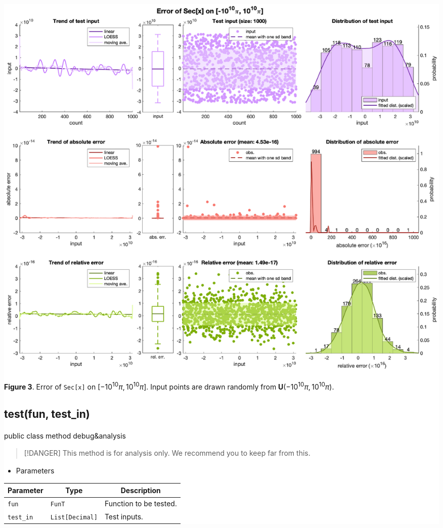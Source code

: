 ![Sec_Large](Figures/Sec_Large.eps)

__Figure 3__. Error of `Sec[x]` on $[-10^{10}\pi,\,10^{10}\pi]$. Input points are drawn randomly from $\mathbf{U}(-10^{10}\pi,\,10^{10}\pi)$.


## test(fun, test_in)
<span class="badge badge-pill badge-success">public</span> <span class="badge badge-pill badge-secondary">class method</span> <span class="badge badge-pill badge-warning">debug&analysis</span> 

> [!DANGER]
> This method is for analysis only. We recommend you to keep far from this.

- Parameters

| Parameter | Type | Description |
| --- | --- | --- |
| `fun` | `FunT` | Function to be tested. |
| `test_in` | `List[Decimal]` | Test inputs. |
